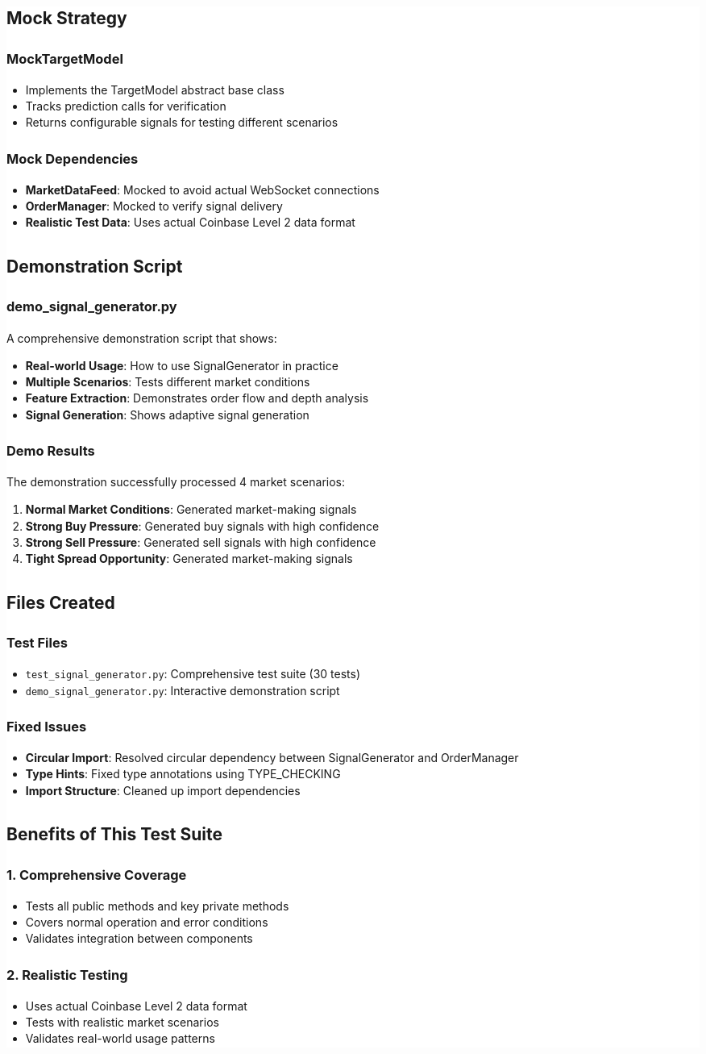 ## Mock Strategy

### MockTargetModel
- Implements the TargetModel abstract base class
- Tracks prediction calls for verification
- Returns configurable signals for testing different scenarios

### Mock Dependencies
- **MarketDataFeed**: Mocked to avoid actual WebSocket connections
- **OrderManager**: Mocked to verify signal delivery
- **Realistic Test Data**: Uses actual Coinbase Level 2 data format

## Demonstration Script

### demo_signal_generator.py
A comprehensive demonstration script that shows:
- **Real-world Usage**: How to use SignalGenerator in practice
- **Multiple Scenarios**: Tests different market conditions
- **Feature Extraction**: Demonstrates order flow and depth analysis
- **Signal Generation**: Shows adaptive signal generation

### Demo Results
The demonstration successfully processed 4 market scenarios:
1. **Normal Market Conditions**: Generated market-making signals
2. **Strong Buy Pressure**: Generated buy signals with high confidence
3. **Strong Sell Pressure**: Generated sell signals with high confidence
4. **Tight Spread Opportunity**: Generated market-making signals

## Files Created

### Test Files
- `test_signal_generator.py`: Comprehensive test suite (30 tests)
- `demo_signal_generator.py`: Interactive demonstration script

### Fixed Issues
- **Circular Import**: Resolved circular dependency between SignalGenerator and OrderManager
- **Type Hints**: Fixed type annotations using TYPE_CHECKING
- **Import Structure**: Cleaned up import dependencies

## Benefits of This Test Suite

### 1. **Comprehensive Coverage**
- Tests all public methods and key private methods
- Covers normal operation and error conditions
- Validates integration between components

### 2. **Realistic Testing**
- Uses actual Coinbase Level 2 data format
- Tests with realistic market scenarios
- Validates real-world usage patterns
